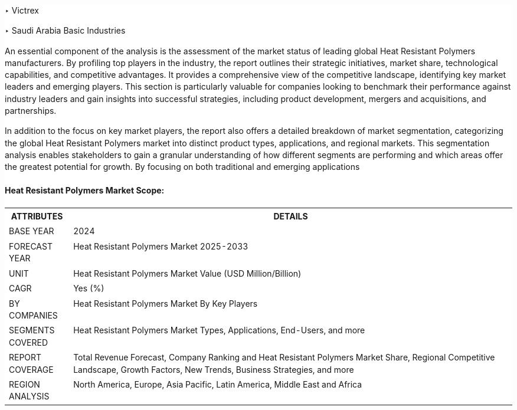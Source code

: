 ‣ Victrex

‣ Saudi Arabia Basic Industries

An essential component of the analysis is the assessment of the market status of leading global Heat Resistant Polymers manufacturers. By profiling top players in the industry, the report outlines their strategic initiatives, market share, technological capabilities, and competitive advantages. It provides a comprehensive view of the competitive landscape, identifying key market leaders and emerging players. This section is particularly valuable for companies looking to benchmark their performance against industry leaders and gain insights into successful strategies, including product development, mergers and acquisitions, and partnerships.

In addition to the focus on key market players, the report also offers a detailed breakdown of market segmentation, categorizing the global Heat Resistant Polymers market into distinct product types, applications, and regional markets. This segmentation analysis enables stakeholders to gain a granular understanding of how different segments are performing and which areas offer the greatest potential for growth. By focusing on both traditional and emerging applications

<h4>Heat Resistant Polymers Market Scope:</h4>
<table>
<tr>
<th>ATTRIBUTES</th>
<th>DETAILS</th>
</tr>
<tr>
<td>BASE YEAR</td>
<td>2024</td>
</tr>
<tr>
<td>FORECAST YEAR</td>
<td>Heat Resistant Polymers Market 2025-2033</td>
</tr>
<tr>
<td>UNIT</td>
<td>Heat Resistant Polymers Market Value (USD Million/Billion)</td>
<tr>
<td>CAGR</td>
<td>Yes (%)</td>
</tr>
</tr>
<tr>
<td>BY COMPANIES</td>
<td>Heat Resistant Polymers Market By Key Players</td>
</tr>
<tr>
<td>SEGMENTS COVERED</td>
<td>Heat Resistant Polymers Market Types, Applications, End-Users, and more</td>
</tr>
<tr>
<td>REPORT COVERAGE</td>
<td>Total Revenue Forecast, Company Ranking and Heat Resistant Polymers Market Share, Regional Competitive Landscape, Growth Factors, New Trends, Business Strategies, and more</td>
</tr>
<tr>
<td>REGION ANALYSIS</td>
<td>North America, Europe, Asia Pacific, Latin America, Middle East and Africa</td>
</tr>
</table>
